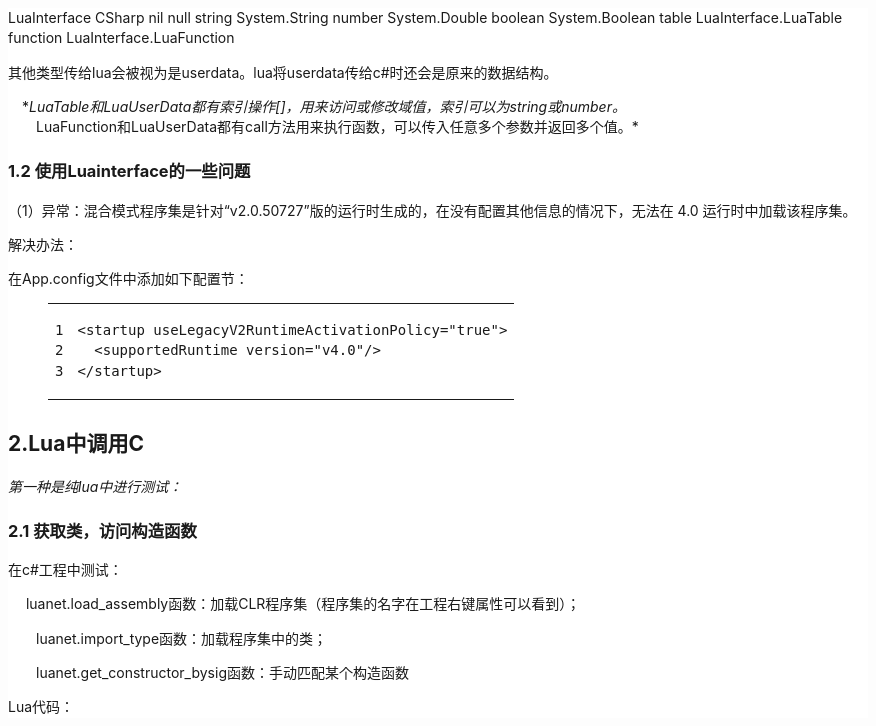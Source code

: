 <tr>
<th style="text-align:center">LuaInterface</th>
<th style="text-align:center">CSharp</th>
</tr>
</thead>
<tbody>
<tr>
<td style="text-align:center">nil</td>
<td style="text-align:center">null</td>
</tr>
<tr>
<td style="text-align:center">string</td>
<td style="text-align:center">System.String</td>
</tr>
<tr>
<td style="text-align:center">number</td>
<td style="text-align:center">System.Double</td>
</tr>
<tr>
<td style="text-align:center">boolean</td>
<td style="text-align:center">System.Boolean</td>
</tr>
<tr>
<td style="text-align:center">table</td>
<td style="text-align:center">LuaInterface.LuaTable</td>
</tr>
<tr>
<td style="text-align:center">function</td>
<td style="text-align:center">LuaInterface.LuaFunction</td>
</tr>
</tbody>
</table>
<p>其他类型传给lua会被视为是userdata。lua将userdata传给c#时还会是原来的数据结构。</p>
<p>　*<em>LuaTable和LuaUserData都有索引操作[]，用来访问或修改域值，索引可以为string或number。</em><br/>　　LuaFunction和LuaUserData都有call方法用来执行函数，可以传入任意多个参数并返回多个值。*</p>
<h3 id="1-2-使用Luainterface的一些问题"><a href="#1-2-使用Luainterface的一些问题" class="headerlink" title="1.2 使用Luainterface的一些问题"></a>1.2 使用Luainterface的一些问题</h3><p>（1）异常：混合模式程序集是针对“v2.0.50727”版的运行时生成的，在没有配置其他信息的情况下，无法在 4.0 运行时中加载该程序集。</p>
<p>解决办法：</p>
<p>在App.config文件中添加如下配置节：</p>
<figure class="highlight xml"><table><tbody><tr><td class="gutter"><pre><span class="line">1</span><br/><span class="line">2</span><br/><span class="line">3</span><br/></pre></td><td class="code"><pre><span class="line"><span class="tag">&lt;<span class="name">startup</span> <span class="attr">useLegacyV2RuntimeActivationPolicy</span>=<span class="string">&#34;true&#34;</span>&gt;</span></span><br/><span class="line">  <span class="tag">&lt;<span class="name">supportedRuntime</span> <span class="attr">version</span>=<span class="string">&#34;v4.0&#34;</span>/&gt;</span></span><br/><span class="line"><span class="tag">&lt;/<span class="name">startup</span>&gt;</span></span><br/></pre></td></tr></tbody></table></figure>
<h2 id="2-Lua中调用C"><a href="#2-Lua中调用C" class="headerlink" title="2.Lua中调用C"></a>2.Lua中调用C</h2><p><em>第一种是纯lua中进行测试：</em></p>
<h3 id="2-1-获取类，访问构造函数"><a href="#2-1-获取类，访问构造函数" class="headerlink" title="2.1 获取类，访问构造函数"></a>2.1 获取类，访问构造函数</h3><p>在c#工程中测试：</p>
<p>　    luanet.load_assembly函数：加载CLR程序集（程序集的名字在工程右键属性可以看到）；</p>
<p>　　luanet.import_type函数：加载程序集中的类；</p>
<p>　　luanet.get_constructor_bysig函数：手动匹配某个构造函数</p>
<p>Lua代码：</p>
